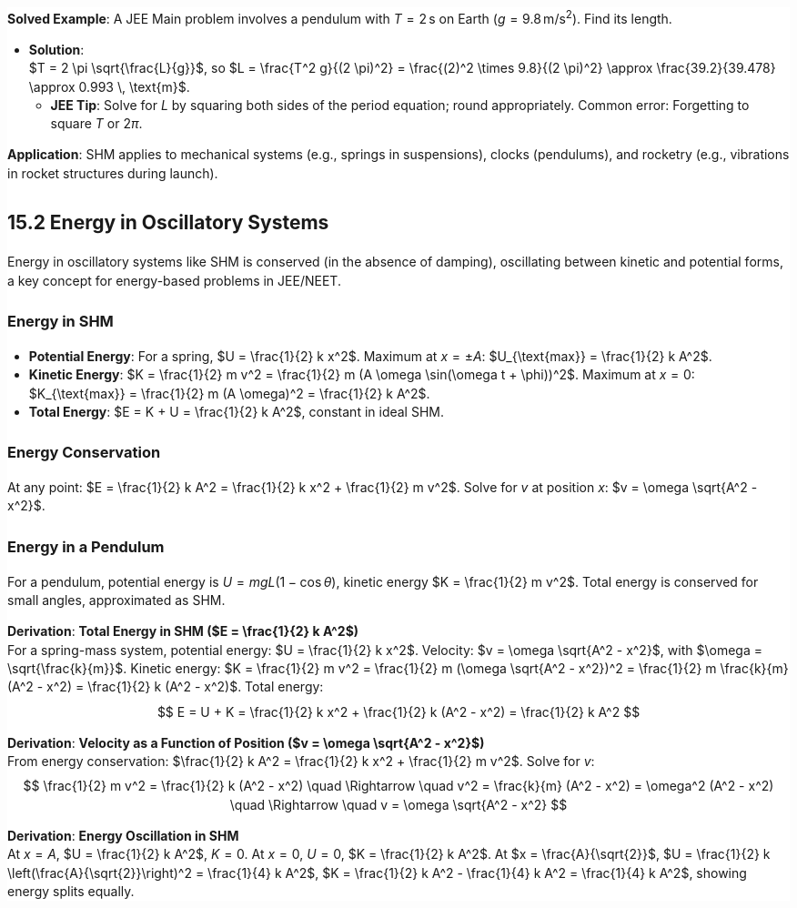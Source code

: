 **Solved Example**: A JEE Main problem involves a pendulum with $T = 2 \, \text{s}$ on Earth ($g = 9.8 \, \text{m/s}^2$). Find its length.  
- **Solution**:  
  $T = 2 \pi \sqrt{\frac{L}{g}}$, so $L = \frac{T^2 g}{(2 \pi)^2} = \frac{(2)^2 \times 9.8}{(2 \pi)^2} \approx \frac{39.2}{39.478} \approx 0.993 \, \text{m}$.  
  - **JEE Tip**: Solve for $L$ by squaring both sides of the period equation; round appropriately. Common error: Forgetting to square $T$ or $2 \pi$.

**Application**: SHM applies to mechanical systems (e.g., springs in suspensions), clocks (pendulums), and rocketry (e.g., vibrations in rocket structures during launch).

## 15.2 Energy in Oscillatory Systems

Energy in oscillatory systems like SHM is conserved (in the absence of damping), oscillating between kinetic and potential forms, a key concept for energy-based problems in JEE/NEET.

### Energy in SHM
- **Potential Energy**: For a spring, $U = \frac{1}{2} k x^2$. Maximum at $x = \pm A$: $U_{\text{max}} = \frac{1}{2} k A^2$.
- **Kinetic Energy**: $K = \frac{1}{2} m v^2 = \frac{1}{2} m (A \omega \sin(\omega t + \phi))^2$. Maximum at $x = 0$: $K_{\text{max}} = \frac{1}{2} m (A \omega)^2 = \frac{1}{2} k A^2$.
- **Total Energy**: $E = K + U = \frac{1}{2} k A^2$, constant in ideal SHM.

### Energy Conservation
At any point: $E = \frac{1}{2} k A^2 = \frac{1}{2} k x^2 + \frac{1}{2} m v^2$. Solve for $v$ at position $x$: $v = \omega \sqrt{A^2 - x^2}$.

### Energy in a Pendulum
For a pendulum, potential energy is $U = m g L (1 - \cos \theta)$, kinetic energy $K = \frac{1}{2} m v^2$. Total energy is conserved for small angles, approximated as SHM.

**Derivation**: **Total Energy in SHM ($E = \frac{1}{2} k A^2$)**  
For a spring-mass system, potential energy: $U = \frac{1}{2} k x^2$. Velocity: $v = \omega \sqrt{A^2 - x^2}$, with $\omega = \sqrt{\frac{k}{m}}$. Kinetic energy: $K = \frac{1}{2} m v^2 = \frac{1}{2} m (\omega \sqrt{A^2 - x^2})^2 = \frac{1}{2} m \frac{k}{m} (A^2 - x^2) = \frac{1}{2} k (A^2 - x^2)$. Total energy:  
$$
E = U + K = \frac{1}{2} k x^2 + \frac{1}{2} k (A^2 - x^2) = \frac{1}{2} k A^2
$$

**Derivation**: **Velocity as a Function of Position ($v = \omega \sqrt{A^2 - x^2}$)**  
From energy conservation: $\frac{1}{2} k A^2 = \frac{1}{2} k x^2 + \frac{1}{2} m v^2$. Solve for $v$:  
$$
\frac{1}{2} m v^2 = \frac{1}{2} k (A^2 - x^2) \quad \Rightarrow \quad v^2 = \frac{k}{m} (A^2 - x^2) = \omega^2 (A^2 - x^2) \quad \Rightarrow \quad v = \omega \sqrt{A^2 - x^2}
$$

**Derivation**: **Energy Oscillation in SHM**  
At $x = A$, $U = \frac{1}{2} k A^2$, $K = 0$. At $x = 0$, $U = 0$, $K = \frac{1}{2} k A^2$. At $x = \frac{A}{\sqrt{2}}$, $U = \frac{1}{2} k \left(\frac{A}{\sqrt{2}}\right)^2 = \frac{1}{4} k A^2$, $K = \frac{1}{2} k A^2 - \frac{1}{4} k A^2 = \frac{1}{4} k A^2$, showing energy splits equally.
